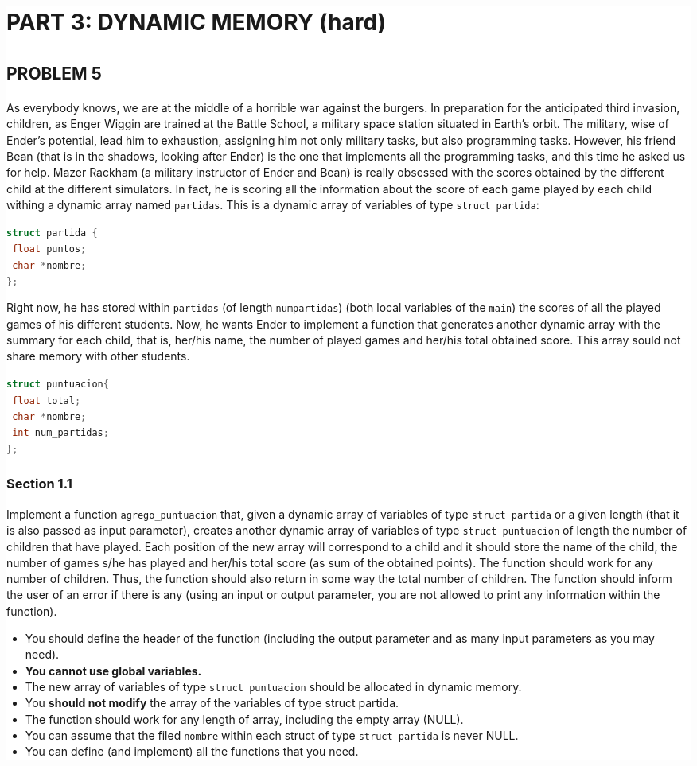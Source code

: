 # PART 3: DYNAMIC MEMORY (hard)
## PROBLEM 5
As everybody knows, we are at the middle of a horrible war against the burgers. In preparation for the anticipated
third invasion, children, as Enger Wiggin are trained at the Battle School, a military space station situated in
Earth’s orbit. The military, wise of Ender’s potential, lead him to exhaustion, assigning him not only military
tasks, but also programming tasks. However, his friend Bean (that is in the shadows, looking after Ender) is the
one that implements all the programming tasks, and this time he asked us for help.
Mazer Rackham (a military instructor of Ender and Bean) is really obsessed with the scores obtained by the
different child at the different simulators. In fact, he is scoring all the information about the score of each game
played by each child withing a dynamic array named `partidas`. This is a dynamic array of variables of type
`struct partida`:
```c
struct partida {
 float puntos;
 char *nombre;
};
```

Right now, he has stored within `partidas` (of length `numpartidas`) (both local variables of the `main`) the
scores of all the played games of his different students. Now, he wants Ender to implement a function that
generates another dynamic array with the summary for each child, that is, her/his name, the number of played
games and her/his total obtained score. This array sould not share memory with other students.
```c
struct puntuacion{
 float total;
 char *nombre;
 int num_partidas;
};
```
### Section 1.1
Implement a function `agrego_puntuacion` that, given a dynamic array of variables of type `struct
partida` or a given length (that it is also passed as input parameter), creates another dynamic array of variables
of type `struct puntuacion` of length the number of children that have played. Each position of the new
array will correspond to a child and it should store the name of the child, the number of games s/he has played
and her/his total score (as sum of the obtained points).
The function should work for any number of children. Thus, the function should also return in some way the
total number of children. The function should inform the user of an error if there is any (using an input or output
parameter, you are not allowed to print any information within the function).
* You should define the header of the function (including the output parameter and as many input
parameters as you may need).
* **You cannot use global variables.**
* The new array of variables of type `struct puntuacion` should be allocated in dynamic memory.
* You **should not modify** the array of the variables of type struct partida.
* The function should work for any length of array, including the empty array (NULL).
* You can assume that the filed `nombre` within each struct of type `struct partida` is never NULL.
* You can define (and implement) all the functions that you need.